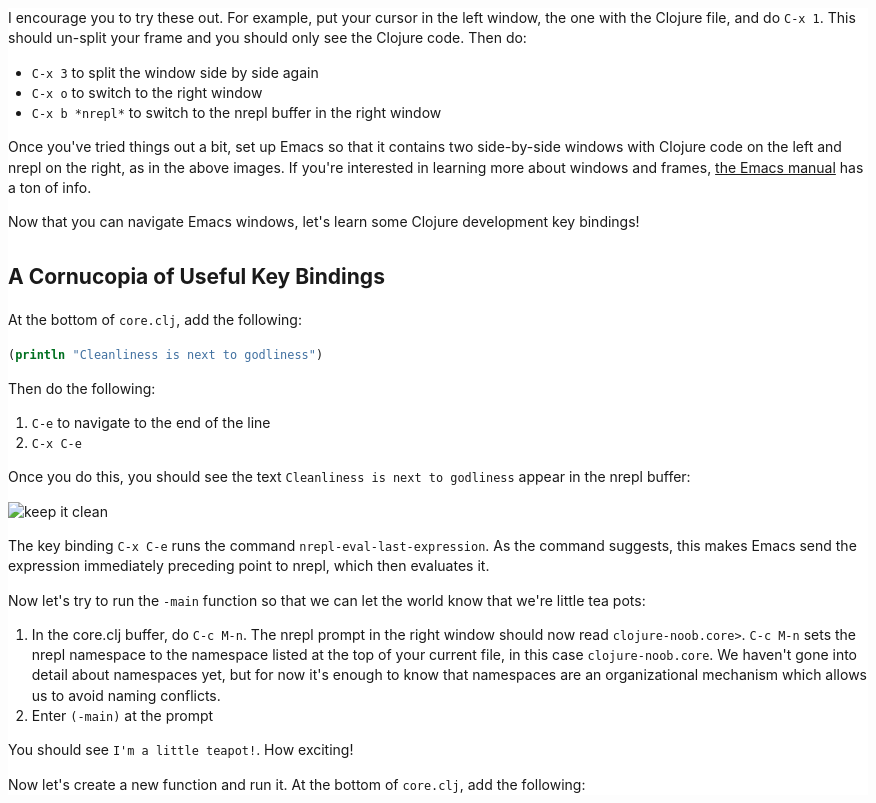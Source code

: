 I encourage you to try these out. For example, put your cursor in the
left window, the one with the Clojure file, and do `C-x 1`. This
should un-split your frame and you should only see the Clojure code.
Then do:

* `C-x 3` to split the window side by side again
* `C-x o` to switch to the right window
* `C-x b *nrepl*` to switch to the nrepl buffer in the right window

Once you've tried things out a bit, set up Emacs so that it contains
two side-by-side windows with Clojure code on the left and nrepl on
the right, as in the above images. If you're interested in learning
more about windows and frames,
[the Emacs manual](http://www.gnu.org/software/emacs/manual/html_node/elisp/Windows.html#Windows)
has a ton of info.

Now that you can navigate Emacs windows, let's learn some Clojure
development key bindings!

## A Cornucopia of Useful Key Bindings

At the bottom of `core.clj`, add the following:

```clojure
(println "Cleanliness is next to godliness")
```

Then do the following:

1. `C-e` to navigate to the end of the line
2. `C-x C-e`

Once you do this, you should see the text `Cleanliness is next to
godliness` appear in the nrepl buffer:

![keep it clean](http://i.imgur.com/0Tk3nRW.png)

The key binding `C-x C-e` runs the command
`nrepl-eval-last-expression`. As the command suggests, this makes
Emacs send the expression immediately preceding point to nrepl, which
then evaluates it.

Now let's try to run the `-main` function so that we can let the world
know that we're little tea pots:

1. In the core.clj buffer, do `C-c M-n`. The nrepl prompt in the right
   window should now read `clojure-noob.core>`. `C-c M-n` sets the
   nrepl namespace to the namespace listed at the top of your current
   file, in this case `clojure-noob.core`. We haven't gone into detail
   about namespaces yet, but for now it's enough to know that
   namespaces are an organizational mechanism which allows us to avoid
   naming conflicts.
2. Enter `(-main)` at the prompt

You should see `I'm a little teapot!`. How exciting!

Now let's create a new function and run it. At the bottom of
`core.clj`, add the following:
